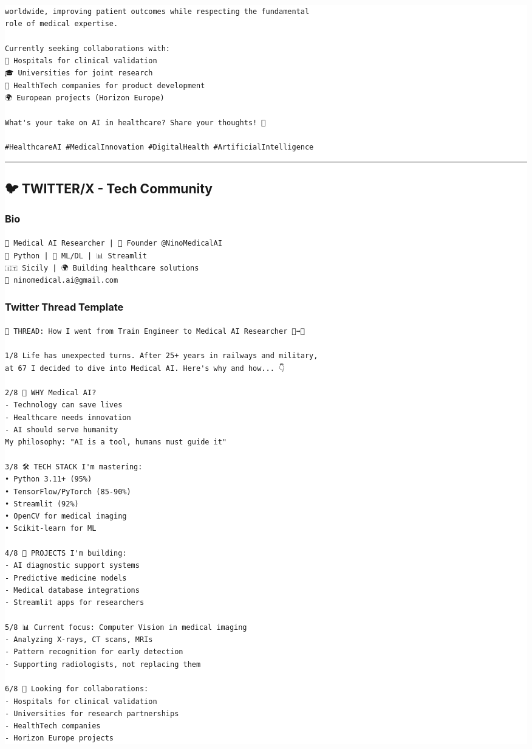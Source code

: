 ```
worldwide, improving patient outcomes while respecting the fundamental 
role of medical expertise.

Currently seeking collaborations with:
🏥 Hospitals for clinical validation
🎓 Universities for joint research
💼 HealthTech companies for product development
🌍 European projects (Horizon Europe)

What's your take on AI in healthcare? Share your thoughts! 💭

#HealthcareAI #MedicalInnovation #DigitalHealth #ArtificialIntelligence
```

---

## 🐦 **TWITTER/X - Tech Community**

### Bio
```
🧠 Medical AI Researcher | 🏥 Founder @NinoMedicalAI 
🐍 Python | 🔬 ML/DL | 📊 Streamlit
🇮🇹 Sicily | 🌍 Building healthcare solutions
📧 ninomedical.ai@gmail.com
```

### Twitter Thread Template
```
🧵 THREAD: How I went from Train Engineer to Medical AI Researcher 🚂➡️🧠

1/8 Life has unexpected turns. After 25+ years in railways and military, 
at 67 I decided to dive into Medical AI. Here's why and how... 👇

2/8 🎯 WHY Medical AI?
- Technology can save lives
- Healthcare needs innovation  
- AI should serve humanity
My philosophy: "AI is a tool, humans must guide it"

3/8 🛠️ TECH STACK I'm mastering:
• Python 3.11+ (95%)
• TensorFlow/PyTorch (85-90%)
• Streamlit (92%)
• OpenCV for medical imaging
• Scikit-learn for ML

4/8 🏥 PROJECTS I'm building:
- AI diagnostic support systems
- Predictive medicine models
- Medical database integrations
- Streamlit apps for researchers

5/8 📊 Current focus: Computer Vision in medical imaging
- Analyzing X-rays, CT scans, MRIs
- Pattern recognition for early detection
- Supporting radiologists, not replacing them

6/8 🤝 Looking for collaborations:
- Hospitals for clinical validation
- Universities for research partnerships
- HealthTech companies
- Horizon Europe projects

```